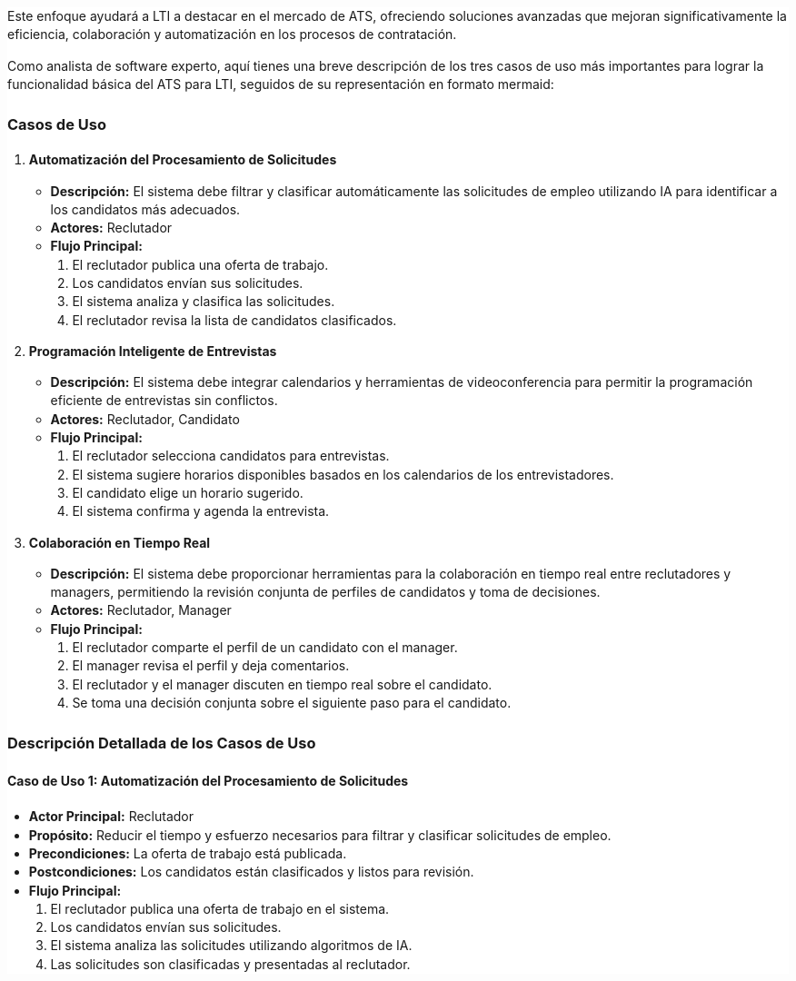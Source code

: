 Este enfoque ayudará a LTI a destacar en el mercado de ATS, ofreciendo soluciones avanzadas que mejoran significativamente la eficiencia, colaboración y automatización en los procesos de contratación.

Como analista de software experto, aquí tienes una breve descripción de los tres casos de uso más importantes para lograr la funcionalidad básica del ATS para LTI, seguidos de su representación en formato mermaid:

### Casos de Uso

1. **Automatización del Procesamiento de Solicitudes**
   - **Descripción:** El sistema debe filtrar y clasificar automáticamente las solicitudes de empleo utilizando IA para identificar a los candidatos más adecuados.
   - **Actores:** Reclutador
   - **Flujo Principal:**
     1. El reclutador publica una oferta de trabajo.
     2. Los candidatos envían sus solicitudes.
     3. El sistema analiza y clasifica las solicitudes.
     4. El reclutador revisa la lista de candidatos clasificados.

2. **Programación Inteligente de Entrevistas**
   - **Descripción:** El sistema debe integrar calendarios y herramientas de videoconferencia para permitir la programación eficiente de entrevistas sin conflictos.
   - **Actores:** Reclutador, Candidato
   - **Flujo Principal:**
     1. El reclutador selecciona candidatos para entrevistas.
     2. El sistema sugiere horarios disponibles basados en los calendarios de los entrevistadores.
     3. El candidato elige un horario sugerido.
     4. El sistema confirma y agenda la entrevista.

3. **Colaboración en Tiempo Real**
   - **Descripción:** El sistema debe proporcionar herramientas para la colaboración en tiempo real entre reclutadores y managers, permitiendo la revisión conjunta de perfiles de candidatos y toma de decisiones.
   - **Actores:** Reclutador, Manager
   - **Flujo Principal:**
     1. El reclutador comparte el perfil de un candidato con el manager.
     2. El manager revisa el perfil y deja comentarios.
     3. El reclutador y el manager discuten en tiempo real sobre el candidato.
     4. Se toma una decisión conjunta sobre el siguiente paso para el candidato.

### Descripción Detallada de los Casos de Uso

#### Caso de Uso 1: Automatización del Procesamiento de Solicitudes
- **Actor Principal:** Reclutador
- **Propósito:** Reducir el tiempo y esfuerzo necesarios para filtrar y clasificar solicitudes de empleo.
- **Precondiciones:** La oferta de trabajo está publicada.
- **Postcondiciones:** Los candidatos están clasificados y listos para revisión.
- **Flujo Principal:**
  1. El reclutador publica una oferta de trabajo en el sistema.
  2. Los candidatos envían sus solicitudes.
  3. El sistema analiza las solicitudes utilizando algoritmos de IA.
  4. Las solicitudes son clasificadas y presentadas al reclutador.
